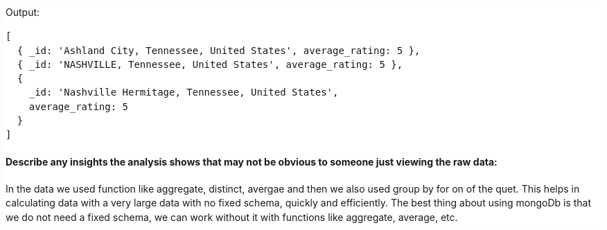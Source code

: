 Output:
<pre>
[
  { _id: 'Ashland City, Tennessee, United States', average_rating: 5 },
  { _id: 'NASHVILLE, Tennessee, United States', average_rating: 5 },
  {
    _id: 'Nashville Hermitage, Tennessee, United States',
    average_rating: 5
  }
]
</pre>



#### Describe any insights the analysis shows that may not be obvious to someone just viewing the raw data:

In the data we used function like aggregate, distinct, avergae and then we also used group by for on of the quet. This helps in calculating data with a very large data with no fixed schema, quickly and efficiently. The best thing about using mongoDb is that we do not need a fixed schema, we can work without it with functions like aggregate, average, etc. 
